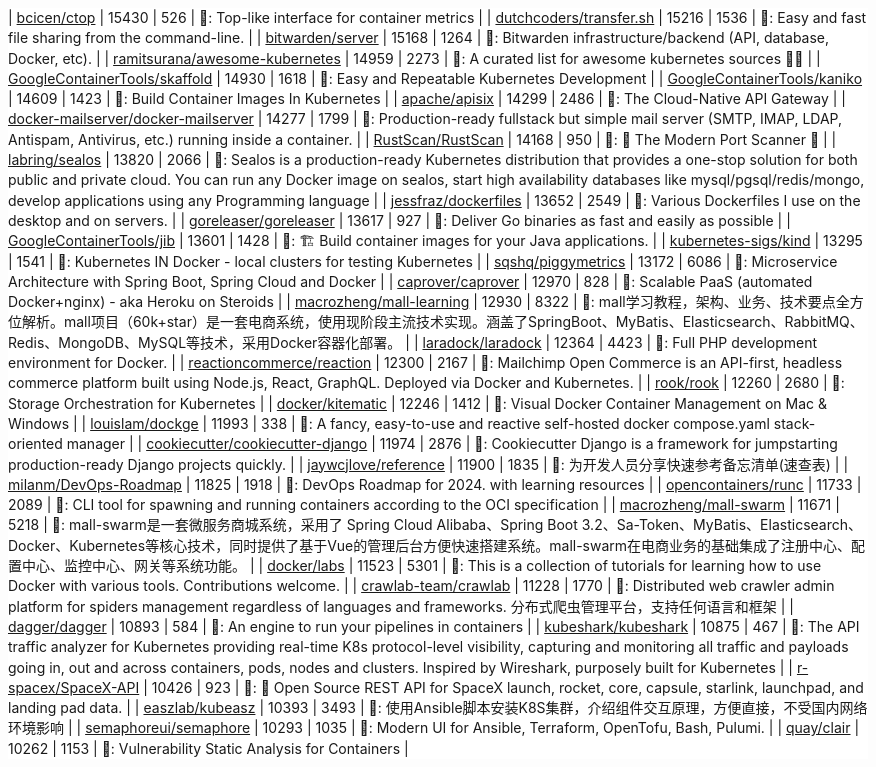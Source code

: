 | [bcicen/ctop](https://github.com/bcicen/ctop) | 15430 | 526 | 📝: Top-like interface for container metrics |
| [dutchcoders/transfer.sh](https://github.com/dutchcoders/transfer.sh) | 15216 | 1536 | 📝: Easy and fast file sharing from the command-line. |
| [bitwarden/server](https://github.com/bitwarden/server) | 15168 | 1264 | 📝: Bitwarden infrastructure/backend (API, database, Docker, etc). |
| [ramitsurana/awesome-kubernetes](https://github.com/ramitsurana/awesome-kubernetes) | 14959 | 2273 | 📝: A curated list for awesome kubernetes sources :ship::tada: |
| [GoogleContainerTools/skaffold](https://github.com/GoogleContainerTools/skaffold) | 14930 | 1618 | 📝: Easy and Repeatable Kubernetes Development |
| [GoogleContainerTools/kaniko](https://github.com/GoogleContainerTools/kaniko) | 14609 | 1423 | 📝: Build Container Images In Kubernetes |
| [apache/apisix](https://github.com/apache/apisix) | 14299 | 2486 | 📝: The Cloud-Native API Gateway |
| [docker-mailserver/docker-mailserver](https://github.com/docker-mailserver/docker-mailserver) | 14277 | 1799 | 📝: Production-ready fullstack but simple mail server (SMTP, IMAP, LDAP, Antispam, Antivirus, etc.) running inside a container. |
| [RustScan/RustScan](https://github.com/RustScan/RustScan) | 14168 | 950 | 📝: 🤖 The Modern Port Scanner 🤖 |
| [labring/sealos](https://github.com/labring/sealos) | 13820 | 2066 | 📝: Sealos is a production-ready Kubernetes distribution that provides a one-stop solution for both public and private cloud. You can run any Docker image on sealos, start high availability databases like mysql/pgsql/redis/mongo, develop applications using any Programming language |
| [jessfraz/dockerfiles](https://github.com/jessfraz/dockerfiles) | 13652 | 2549 | 📝: Various Dockerfiles I use on the desktop and on servers. |
| [goreleaser/goreleaser](https://github.com/goreleaser/goreleaser) | 13617 | 927 | 📝: Deliver Go binaries as fast and easily as possible |
| [GoogleContainerTools/jib](https://github.com/GoogleContainerTools/jib) | 13601 | 1428 | 📝: 🏗 Build container images for your Java applications. |
| [kubernetes-sigs/kind](https://github.com/kubernetes-sigs/kind) | 13295 | 1541 | 📝: Kubernetes IN Docker - local clusters for testing Kubernetes |
| [sqshq/piggymetrics](https://github.com/sqshq/piggymetrics) | 13172 | 6086 | 📝: Microservice Architecture with Spring Boot, Spring Cloud and Docker |
| [caprover/caprover](https://github.com/caprover/caprover) | 12970 | 828 | 📝: Scalable PaaS (automated Docker+nginx) - aka Heroku on Steroids |
| [macrozheng/mall-learning](https://github.com/macrozheng/mall-learning) | 12930 | 8322 | 📝: mall学习教程，架构、业务、技术要点全方位解析。mall项目（60k+star）是一套电商系统，使用现阶段主流技术实现。涵盖了SpringBoot、MyBatis、Elasticsearch、RabbitMQ、Redis、MongoDB、MySQL等技术，采用Docker容器化部署。 |
| [laradock/laradock](https://github.com/laradock/laradock) | 12364 | 4423 | 📝: Full PHP development environment for Docker. |
| [reactioncommerce/reaction](https://github.com/reactioncommerce/reaction) | 12300 | 2167 | 📝: Mailchimp Open Commerce is an API-first, headless commerce platform built using Node.js, React, GraphQL. Deployed via Docker and Kubernetes.  |
| [rook/rook](https://github.com/rook/rook) | 12260 | 2680 | 📝: Storage Orchestration for Kubernetes |
| [docker/kitematic](https://github.com/docker/kitematic) | 12246 | 1412 | 📝: Visual Docker Container Management on Mac & Windows |
| [louislam/dockge](https://github.com/louislam/dockge) | 11993 | 338 | 📝: A fancy, easy-to-use and reactive self-hosted docker compose.yaml stack-oriented manager |
| [cookiecutter/cookiecutter-django](https://github.com/cookiecutter/cookiecutter-django) | 11974 | 2876 | 📝: Cookiecutter Django is a framework for jumpstarting production-ready Django projects quickly. |
| [jaywcjlove/reference](https://github.com/jaywcjlove/reference) | 11900 | 1835 | 📝: 为开发人员分享快速参考备忘清单(速查表) |
| [milanm/DevOps-Roadmap](https://github.com/milanm/DevOps-Roadmap) | 11825 | 1918 | 📝: DevOps Roadmap for 2024. with learning resources |
| [opencontainers/runc](https://github.com/opencontainers/runc) | 11733 | 2089 | 📝: CLI tool for spawning and running containers according to the OCI specification |
| [macrozheng/mall-swarm](https://github.com/macrozheng/mall-swarm) | 11671 | 5218 | 📝: mall-swarm是一套微服务商城系统，采用了 Spring Cloud Alibaba、Spring Boot 3.2、Sa-Token、MyBatis、Elasticsearch、Docker、Kubernetes等核心技术，同时提供了基于Vue的管理后台方便快速搭建系统。mall-swarm在电商业务的基础集成了注册中心、配置中心、监控中心、网关等系统功能。 |
| [docker/labs](https://github.com/docker/labs) | 11523 | 5301 | 📝: This is a collection of tutorials for learning how to use Docker with various tools. Contributions welcome. |
| [crawlab-team/crawlab](https://github.com/crawlab-team/crawlab) | 11228 | 1770 | 📝: Distributed web crawler admin platform for spiders management regardless of languages and frameworks. 分布式爬虫管理平台，支持任何语言和框架 |
| [dagger/dagger](https://github.com/dagger/dagger) | 10893 | 584 | 📝: An engine to run your pipelines in containers |
| [kubeshark/kubeshark](https://github.com/kubeshark/kubeshark) | 10875 | 467 | 📝: The API traffic analyzer for Kubernetes providing real-time K8s protocol-level visibility, capturing and monitoring all traffic and payloads going in, out and across containers, pods, nodes and clusters. Inspired by Wireshark, purposely built for Kubernetes |
| [r-spacex/SpaceX-API](https://github.com/r-spacex/SpaceX-API) | 10426 | 923 | 📝: :rocket: Open Source REST API for SpaceX launch, rocket, core, capsule, starlink, launchpad, and landing pad data. |
| [easzlab/kubeasz](https://github.com/easzlab/kubeasz) | 10393 | 3493 | 📝: 使用Ansible脚本安装K8S集群，介绍组件交互原理，方便直接，不受国内网络环境影响 |
| [semaphoreui/semaphore](https://github.com/semaphoreui/semaphore) | 10293 | 1035 | 📝: Modern UI for Ansible, Terraform, OpenTofu, Bash, Pulumi. |
| [quay/clair](https://github.com/quay/clair) | 10262 | 1153 | 📝: Vulnerability Static Analysis for Containers |